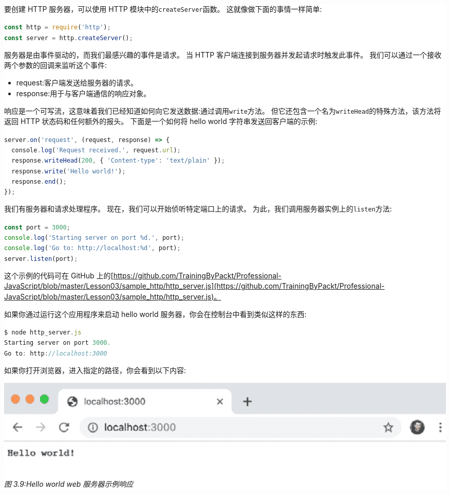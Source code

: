 要创建 HTTP 服务器，可以使用 HTTP 模块中的`createServer`函数。 这就像做下面的事情一样简单:

```js
const http = require('http');
const server = http.createServer();
```

服务器是由事件驱动的，而我们最感兴趣的事件是请求。 当 HTTP 客户端连接到服务器并发起请求时触发此事件。 我们可以通过一个接收两个参数的回调来监听这个事件:

*   request:客户端发送给服务器的请求。
*   response:用于与客户端通信的响应对象。

响应是一个可写流，这意味着我们已经知道如何向它发送数据:通过调用`write`方法。 但它还包含一个名为`writeHead`的特殊方法，该方法将返回 HTTP 状态码和任何额外的报头。 下面是一个如何将 hello world 字符串发送回客户端的示例:

```js
server.on('request', (request, response) => {
  console.log('Request received.', request.url);
  response.writeHead(200, { 'Content-type': 'text/plain' });
  response.write('Hello world!');
  response.end();
});
```

我们有服务器和请求处理程序。 现在，我们可以开始侦听特定端口上的请求。 为此，我们调用服务器实例上的`listen`方法:

```js
const port = 3000;
console.log('Starting server on port %d.', port);
console.log('Go to: http://localhost:%d', port);
server.listen(port);
```

这个示例的代码可在 GitHub 上的[https://github.com/TrainingByPackt/Professional-JavaScript/blob/master/Lesson03/sample_http/http_server.js](https://github.com/TrainingByPackt/Professional-JavaScript/blob/master/Lesson03/sample_http/http_server.js)。

如果你通过运行这个应用程序来启动 hello world 服务器，你会在控制台中看到类似这样的东西:

```js
$ node http_server.js 
Starting server on port 3000.
Go to: http://localhost:3000
```

如果你打开浏览器，进入指定的路径，你会看到以下内容:

![Figure 3.9: Hello world web server example response ](img/C14587_03_09.jpg)

###### 图 3.9:Hello world web 服务器示例响应
